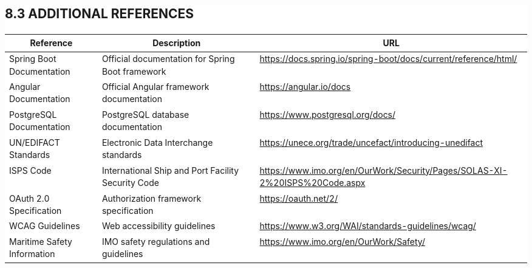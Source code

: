 ## 8.3 ADDITIONAL REFERENCES

| Reference | Description | URL |
| --- | --- | --- |
| Spring Boot Documentation | Official documentation for Spring Boot framework | https://docs.spring.io/spring-boot/docs/current/reference/html/ |
| Angular Documentation | Official Angular framework documentation | https://angular.io/docs |
| PostgreSQL Documentation | PostgreSQL database documentation | https://www.postgresql.org/docs/ |
| UN/EDIFACT Standards | Electronic Data Interchange standards | https://unece.org/trade/uncefact/introducing-unedifact |
| ISPS Code | International Ship and Port Facility Security Code | https://www.imo.org/en/OurWork/Security/Pages/SOLAS-XI-2%20ISPS%20Code.aspx |
| OAuth 2.0 Specification | Authorization framework specification | https://oauth.net/2/ |
| WCAG Guidelines | Web accessibility guidelines | https://www.w3.org/WAI/standards-guidelines/wcag/ |
| Maritime Safety Information | IMO safety regulations and guidelines | https://www.imo.org/en/OurWork/Safety/ |